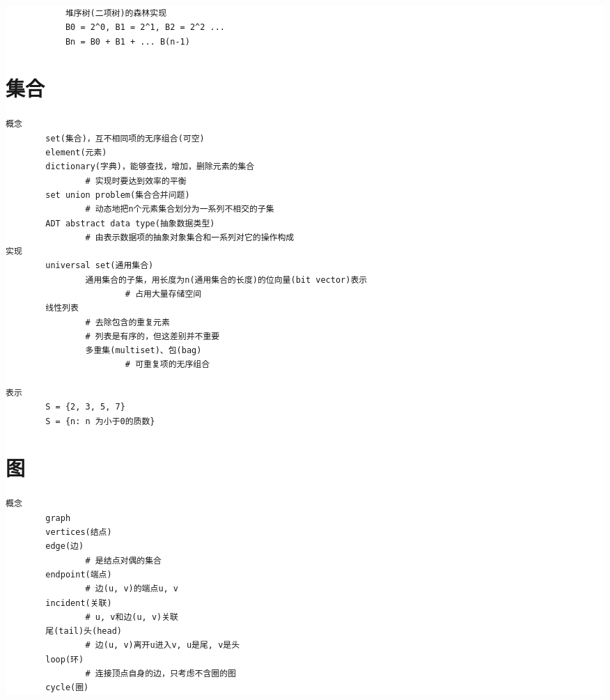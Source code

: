                 堆序树(二项树)的森林实现
                B0 = 2^0, B1 = 2^1, B2 = 2^2 ...
                Bn = B0 + B1 + ... B(n-1)
# 集合
    概念
            set(集合)，互不相同项的无序组合(可空)
            element(元素)
            dictionary(字典)，能够查找，增加，删除元素的集合
                    # 实现时要达到效率的平衡
            set union problem(集合合并问题)
                    # 动态地把n个元素集合划分为一系列不相交的子集
            ADT abstract data type(抽象数据类型)
                    # 由表示数据项的抽象对象集合和一系列对它的操作构成
    实现
            universal set(通用集合)
                    通用集合的子集，用长度为n(通用集合的长度)的位向量(bit vector)表示
                            # 占用大量存储空间
            线性列表
                    # 去除包含的重复元素
                    # 列表是有序的，但这差别并不重要
                    多重集(multiset)、包(bag)
                            # 可重复项的无序组合
                
    表示
            S = {2, 3, 5, 7}
            S = {n: n 为小于0的质数}
# 图

    概念
            graph
            vertices(结点)
            edge(边)
                    # 是结点对偶的集合
            endpoint(端点)
                    # 边(u, v)的端点u, v
            incident(关联)
                    # u, v和边(u, v)关联
            尾(tail)头(head)
                    # 边(u, v)离开u进入v, u是尾, v是头
            loop(环)
                    # 连接顶点自身的边，只考虑不含圈的图
            cycle(圈)